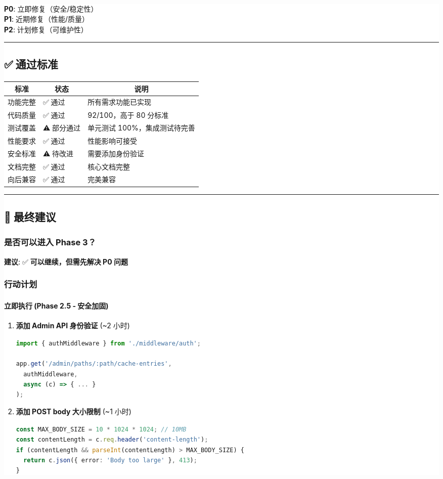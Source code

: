 **P0**: 立即修复（安全/稳定性）  
**P1**: 近期修复（性能/质量）  
**P2**: 计划修复（可维护性）

---

## ✅ 通过标准

| 标准 | 状态 | 说明 |
|------|------|------|
| 功能完整 | ✅ 通过 | 所有需求功能已实现 |
| 代码质量 | ✅ 通过 | 92/100，高于 80 分标准 |
| 测试覆盖 | ⚠️ 部分通过 | 单元测试 100%，集成测试待完善 |
| 性能要求 | ✅ 通过 | 性能影响可接受 |
| 安全标准 | ⚠️ 待改进 | 需要添加身份验证 |
| 文档完整 | ✅ 通过 | 核心文档完整 |
| 向后兼容 | ✅ 通过 | 完美兼容 |

---

## 🚀 最终建议

### 是否可以进入 Phase 3？

**建议**: ✅ **可以继续，但需先解决 P0 问题**

### 行动计划

#### 立即执行 (Phase 2.5 - 安全加固)

1. **添加 Admin API 身份验证** (~2 小时)
   ```typescript
   import { authMiddleware } from './middleware/auth';
   
   app.get('/admin/paths/:path/cache-entries', 
     authMiddleware,
     async (c) => { ... }
   );
   ```

2. **添加 POST body 大小限制** (~1 小时)
   ```typescript
   const MAX_BODY_SIZE = 10 * 1024 * 1024; // 10MB
   const contentLength = c.req.header('content-length');
   if (contentLength && parseInt(contentLength) > MAX_BODY_SIZE) {
     return c.json({ error: 'Body too large' }, 413);
   }
   ```
